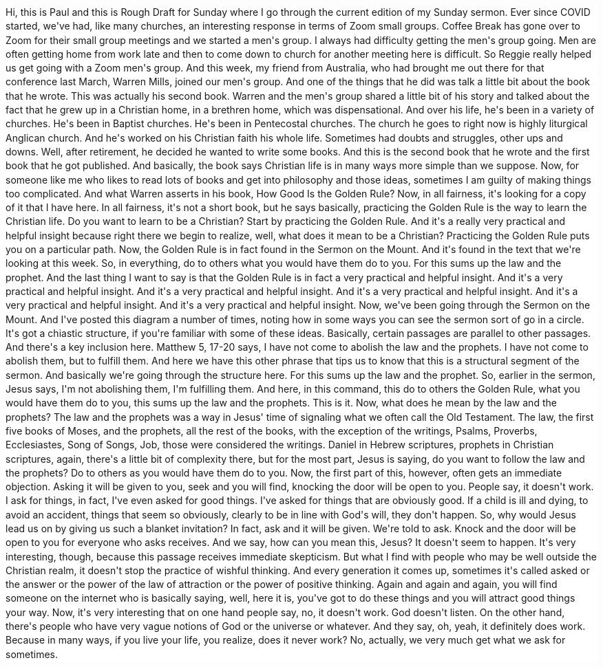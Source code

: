  Hi, this is Paul and this is Rough Draft for Sunday where I go through the current edition of my Sunday sermon. Ever since COVID started, we've had, like many churches, an interesting response in terms of Zoom small groups. Coffee Break has gone over to Zoom for their small group meetings and we started a men's group. I always had difficulty getting the men's group going. Men are often getting home from work late and then to come down to church for another meeting here is difficult. So Reggie really helped us get going with a Zoom men's group. And this week, my friend from Australia, who had brought me out there for that conference last March, Warren Mills, joined our men's group. And one of the things that he did was talk a little bit about the book that he wrote. This was actually his second book. Warren and the men's group shared a little bit of his story and talked about the fact that he grew up in a Christian home, in a brethren home, which was dispensational. And over his life, he's been in a variety of churches. He's been in Baptist churches. He's been in Pentecostal churches. The church he goes to right now is highly liturgical Anglican church. And he's worked on his Christian faith his whole life. Sometimes had doubts and struggles, other ups and downs. Well, after retirement, he decided he wanted to write some books. And this is the second book that he wrote and the first book that he got published. And basically, the book says Christian life is in many ways more simple than we suppose. Now, for someone like me who likes to read lots of books and get into philosophy and those ideas, sometimes I am guilty of making things too complicated. And what Warren asserts in his book, How Good Is the Golden Rule? Now, in all fairness, it's looking for a copy of it that I have here. In all fairness, it's not a short book, but he says basically, practicing the Golden Rule is the way to learn the Christian life. Do you want to learn to be a Christian? Start by practicing the Golden Rule. And it's a really very practical and helpful insight because right there we begin to realize, well, what does it mean to be a Christian? Practicing the Golden Rule puts you on a particular path. Now, the Golden Rule is in fact found in the Sermon on the Mount. And it's found in the text that we're looking at this week. So, in everything, do to others what you would have them do to you. For this sums up the law and the prophet. And the last thing I want to say is that the Golden Rule is in fact a very practical and helpful insight. And it's a very practical and helpful insight. And it's a very practical and helpful insight. And it's a very practical and helpful insight. And it's a very practical and helpful insight. And it's a very practical and helpful insight. Now, we've been going through the Sermon on the Mount. And I've posted this diagram a number of times, noting how in some ways you can see the sermon sort of go in a circle. It's got a chiastic structure, if you're familiar with some of these ideas. Basically, certain passages are parallel to other passages. And there's a key inclusion here. Matthew 5, 17-20 says, I have not come to abolish the law and the prophets. I have not come to abolish them, but to fulfill them. And here we have this other phrase that tips us to know that this is a structural segment of the sermon. And basically we're going through the structure here. For this sums up the law and the prophet. So, earlier in the sermon, Jesus says, I'm not abolishing them, I'm fulfilling them. And here, in this command, this do to others the Golden Rule, what you would have them do to you, this sums up the law and the prophets. This is it. Now, what does he mean by the law and the prophets? The law and the prophets was a way in Jesus' time of signaling what we often call the Old Testament. The law, the first five books of Moses, and the prophets, all the rest of the books, with the exception of the writings, Psalms, Proverbs, Ecclesiastes, Song of Songs, Job, those were considered the writings. Daniel in Hebrew scriptures, prophets in Christian scriptures, again, there's a little bit of complexity there, but for the most part, Jesus is saying, do you want to follow the law and the prophets? Do to others as you would have them do to you. Now, the first part of this, however, often gets an immediate objection. Asking it will be given to you, seek and you will find, knocking the door will be open to you. People say, it doesn't work. I ask for things, in fact, I've even asked for good things. I've asked for things that are obviously good. If a child is ill and dying, to avoid an accident, things that seem so obviously, clearly to be in line with God's will, they don't happen. So, why would Jesus lead us on by giving us such a blanket invitation? In fact, ask and it will be given. We're told to ask. Knock and the door will be open to you for everyone who asks receives. And we say, how can you mean this, Jesus? It doesn't seem to happen. It's very interesting, though, because this passage receives immediate skepticism. But what I find with people who may be well outside the Christian realm, it doesn't stop the practice of wishful thinking. And every generation it comes up, sometimes it's called asked or the answer or the power of the law of attraction or the power of positive thinking. Again and again and again, you will find someone on the internet who is basically saying, well, here it is, you've got to do these things and you will attract good things your way. Now, it's very interesting that on one hand people say, no, it doesn't work. God doesn't listen. On the other hand, there's people who have very vague notions of God or the universe or whatever. And they say, oh, yeah, it definitely does work. Because in many ways, if you live your life, you realize, does it never work? No, actually, we very much get what we ask for sometimes.